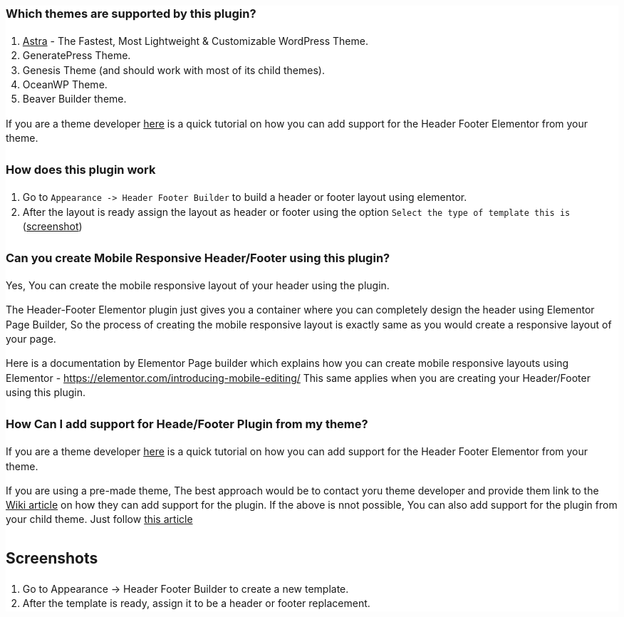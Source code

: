 ### Which themes are supported by this plugin? ###

1. <a href="https://wpastra.com/?utm_source=wp-repo&utm_campaign=header-footer-elementor&utm_medium=description&bsf=162">Astra</a> - The Fastest, Most Lightweight &amp; Customizable WordPress Theme.
2. GeneratePress Theme.
3. Genesis Theme (and should work with most of its child themes).
4. OceanWP Theme.
5. Beaver Builder theme.

If you are a theme developer <a href="https://github.com/Nikschavan/header-footer-elementor/wiki/Adding-Header-Footer-Elementor-support-for-your-theme">here</a> is a quick tutorial on how you can add support for the Header Footer Elementor from your theme.

### How does this plugin work ###

1. Go to `Appearance -> Header Footer Builder` to build a header or footer layout using elementor.
1. After the layout is ready assign the layout as header or footer using the option `Select the type of template this is` (<a href="https://cloudup.com/clK2sPg9nXK+">screenshot</a>)

### Can you create Mobile Responsive Header/Footer using this plugin? ###

Yes, You can create the mobile responsive layout of your header using the plugin.  

The Header-Footer Elementor plugin just gives you a container where you can completely design the header using Elementor Page Builder, So the process of creating the mobile responsive layout is exactly same as you would create a responsive layout of your page.

Here is a documentation by Elementor Page builder which explains how you can create mobile responsive layouts using Elementor - <a href="https://elementor.com/introducing-mobile-editing/">https://elementor.com/introducing-mobile-editing/</a>
This same applies when you are creating your Header/Footer using this plugin.

### How Can I add support for Heade/Footer Plugin from my theme? ###

If you are a theme developer <a href="https://github.com/Nikschavan/header-footer-elementor/wiki/Adding-Header-Footer-Elementor-support-for-your-theme">here</a> is a quick tutorial on how you can add support for the Header Footer Elementor from your theme.

If you are using a pre-made theme, The best approach would be to contact yoru theme developer and provide them link to the <a href="https://github.com/Nikschavan/header-footer-elementor/wiki/Adding-Header-Footer-Elementor-support-for-your-theme">Wiki article</a> on how they can add support for the plugin. 
If the above is nnot possible, You can also add support for the plugin from your child theme. Just follow <a href="https://github.com/Nikschavan/header-footer-elementor/wiki/Add-support-to-Header-Footer-Elementor-from-the-Child-Theme">this article</a>

## Screenshots ##

1. Go to Appearance -> Header Footer Builder to create a new template.
2. After the template is ready, assign it to be a header or footer replacement.
